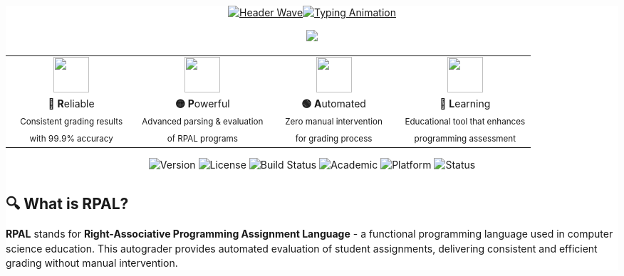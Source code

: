 <div align="center">

[![Header Wave](https://capsule-render.vercel.app/api?type=waving&color=gradient&customColorList=12&height=120&section=header&text=RPAL%20Autograder&fontSize=40&fontColor=fff&animation=twinkling&fontAlignY=35)](https://github.com/randikapra/rpal-autograder)[![Typing Animation](https://readme-typing-svg.demolab.com?font=JetBrains+Mono&size=18&duration=2000&pause=800&color=F75C7E&center=true&vCenter=true&width=800&lines=Right-Associative+Programming+Assignment+Language;🔥+Functional+Programming+Interpreter;🎓+Advanced+Academic+Grading+Tool;⚡+Lambda+Calculus+•+AST+Processing+•+ST+Processing)](https://github.com/randikapra/rpal-autograder)
<div align="center">
	<img src="https://user-images.githubusercontent.com/74038190/212284100-561aa473-3905-4a80-b561-0d28506553ee.gif" width="700">
</div>
<div align="center">
<table>
<tr>
<td align="center" width="25%">
  <img src="https://raw.githubusercontent.com/Tarikul-Islam-Anik/Animated-Fluent-Emojis/master/Emojis/Objects/Shield.png" width="50" height="50"/><br/>
  <strong>🔴 R</strong>eliable<br/>
  <sub>Consistent grading results<br/>with 99.9% accuracy</sub>
</td>
<td align="center" width="25%">
  <img src="https://github.com/Tarikul-Islam-Anik/Animated-Fluent-Emojis/blob/master/Emojis/Hand%20gestures/Flexed%20Biceps.png" width="50" height="50"/><br/>
  <strong>🟡 P</strong>owerful<br/>
  <sub>Advanced parsing & evaluation<br/>of RPAL programs</sub>
</td>
<td align="center" width="25%">
  <img src="https://github.com/Tarikul-Islam-Anik/Animated-Fluent-Emojis/blob/master/Emojis/Smilies/Robot.png" width="50" height="50"/><br/>
  <strong>🟢 A</strong>utomated<br/>
  <sub>Zero manual intervention<br/>for grading process</sub>
</td>
<td align="center" width="25%">
  <img src="https://raw.githubusercontent.com/Tarikul-Islam-Anik/Animated-Fluent-Emojis/master/Emojis/Objects/Books.png" width="50" height="50"/><br/>
  <strong>🔵 L</strong>earning<br/>
  <sub>Educational tool that enhances<br/>programming assessment</sub>
</td>
</tr>
</table>
</div>

![Version](https://img.shields.io/badge/version-2.1.0-blue.svg?style=social&logo=git)
![License](https://img.shields.io/badge/license-MIT-green.svg?style=social&logo=opensourceinitiative)
![Build Status](https://img.shields.io/badge/build-passing-brightgreen.svg?style=social&logo=github)
![Academic](https://img.shields.io/badge/purpose-academic-purple.svg?style=social&logo=bookstack)
![Platform](https://img.shields.io/badge/platform-cross--platform-orange.svg?style=social&logo=github)
![Status](https://img.shields.io/badge/status-deployed-success.svg?style=social&logo=checkmarx)
</div>
<p>
<h2>🔍 What is RPAL?</h2>
<b>RPAL</b> stands for <b>Right-Associative Programming Assignment Language</b> - a functional programming language used in computer science education. This autograder provides automated evaluation of student assignments, delivering consistent and efficient grading without manual intervention.</p>
